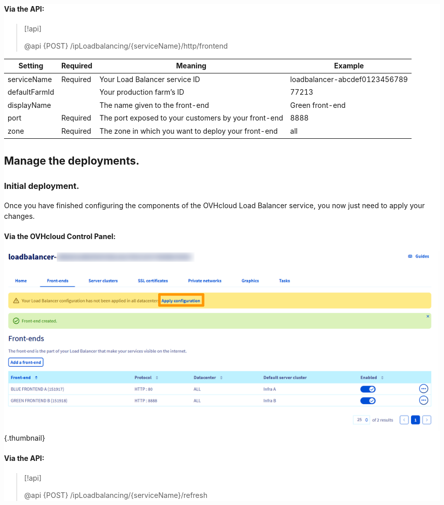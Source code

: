 
#### Via the API:

> [!api]
>
> @api {POST} /ipLoadbalancing/{serviceName}/http/frontend
> 

|Setting|Required|Meaning|Example|
|---|---|---|---|
|serviceName|Required|Your Load Balancer service ID|loadbalancer-abcdef0123456789|
|defaultFarmId||Your production farm’s ID|77213|
|displayName||The name given to the front-end|Green front-end|
|port|Required|The port exposed to your customers by your front-end|8888|
|zone|Required|The zone in which you want to deploy your front-end|all|


## Manage the deployments.

### Initial deployment.

Once you have finished configuring the components of the OVHcloud Load Balancer service, you now just need to apply your changes.

#### Via the OVHcloud Control Panel:

![Apply your changes to the zone](images/deploy.png){.thumbnail}


#### Via the API:

> [!api]
>
> @api {POST} /ipLoadbalancing/{serviceName}/refresh
> 

